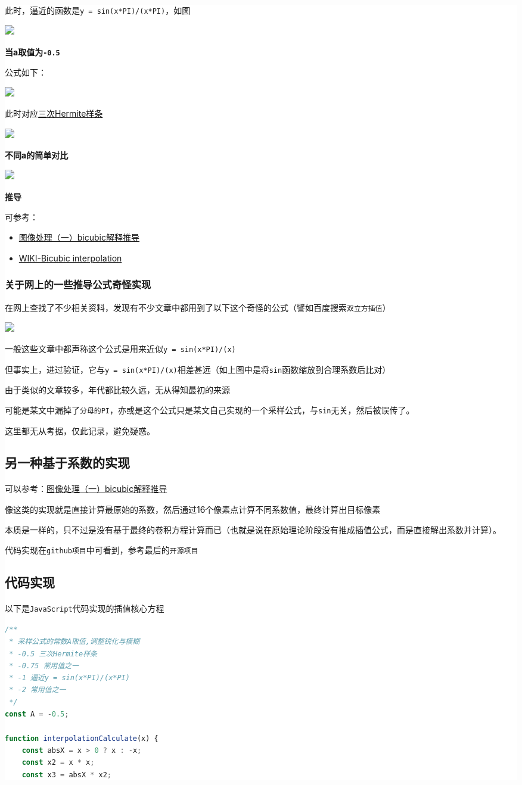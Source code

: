 此时，逼近的函数是`y = sin(x*PI)/(x*PI)`，如图

![](https://dailc.github.io/staticResource/blog/imageprocess/bicubic/sampling_convolution_fa-1_p.jpg)

__当a取值为`-0.5`__

公式如下：

![](https://dailc.github.io/staticResource/blog/imageprocess/bicubic/sampling_fa-p5.jpg)

此时对应[三次Hermite样条](https://en.wikipedia.org/wiki/Cubic_Hermite_spline)

![](https://dailc.github.io/staticResource/blog/imageprocess/bicubic/sampling_convolution_fa-p5.jpg)

__不同a的简单对比__

![](https://dailc.github.io/staticResource/blog/imageprocess/bicubic/sampling_convolution_fa-p52.jpg)

__推导__

可参考：

- [图像处理（一）bicubic解释推导](http://blog.csdn.net/qq_24451605/article/details/49474113)

- [WIKI-Bicubic interpolation](https://en.wikipedia.org/wiki/Bicubic_interpolation)

### 关于网上的一些推导公式奇怪实现

在网上查找了不少相关资料，发现有不少文章中都用到了以下这个奇怪的公式（譬如百度搜索`双立方插值`）

![](https://dailc.github.io/staticResource/blog/imageprocess/bicubic/sampling_error.jpg)

一般这些文章中都声称这个公式是用来近似`y = sin(x*PI)/(x)`

但事实上，进过验证，它与`y = sin(x*PI)/(x)`相差甚远（如上图中是将`sin`函数缩放到合理系数后比对）

由于类似的文章较多，年代都比较久远，无从得知最初的来源

可能是某文中漏掉了`分母的PI`，亦或是这个公式只是某文自己实现的一个采样公式，与`sin`无关，然后被误传了。

这里都无从考据，仅此记录，避免疑惑。

## 另一种基于系数的实现

可以参考：[图像处理（一）bicubic解释推导](http://blog.csdn.net/qq_24451605/article/details/49474113)

像这类的实现就是直接计算最原始的系数，然后通过16个像素点计算不同系数值，最终计算出目标像素

本质是一样的，只不过是没有基于最终的卷积方程计算而已（也就是说在原始理论阶段没有推成插值公式，而是直接解出系数并计算）。

代码实现在`github项目`中可看到，参考最后的`开源项目`

## 代码实现

以下是`JavaScript`代码实现的插值核心方程

```js
/**
 * 采样公式的常数A取值,调整锐化与模糊
 * -0.5 三次Hermite样条
 * -0.75 常用值之一
 * -1 逼近y = sin(x*PI)/(x*PI)
 * -2 常用值之一
 */
const A = -0.5;

function interpolationCalculate(x) {
    const absX = x > 0 ? x : -x;
    const x2 = x * x;
    const x3 = absX * x2;
```
